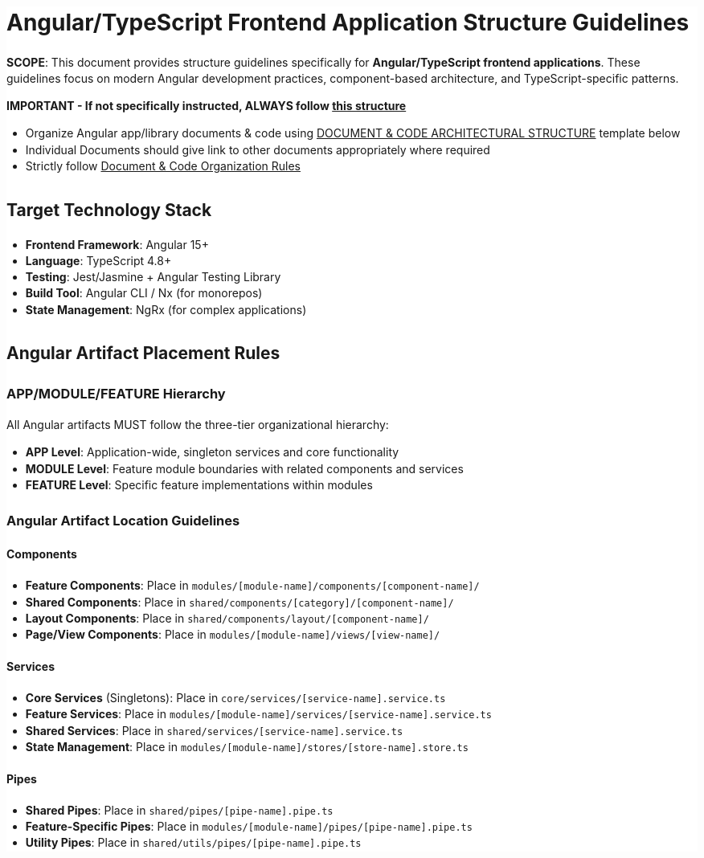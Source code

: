 
# Angular/TypeScript Frontend Application Structure Guidelines

**SCOPE**: This document provides structure guidelines specifically for **Angular/TypeScript frontend applications**. These guidelines focus on modern Angular development practices, component-based architecture, and TypeScript-specific patterns.

**IMPORTANT -  If not specifically instructed, ALWAYS follow [this structure](#document--code-architectural-structure)**

* Organize Angular app/library documents & code using [DOCUMENT & CODE ARCHITECTURAL STRUCTURE](#document--code-architectural-structure) template below
* Individual Documents should give link to other documents appropriately where required
* Strictly follow [Document & Code Organization Rules](#high-level-document--code-organization-rules)

## Target Technology Stack
- **Frontend Framework**: Angular 15+
- **Language**: TypeScript 4.8+
- **Testing**: Jest/Jasmine + Angular Testing Library
- **Build Tool**: Angular CLI / Nx (for monorepos)
- **State Management**: NgRx (for complex applications)

## Angular Artifact Placement Rules

### APP/MODULE/FEATURE Hierarchy
All Angular artifacts MUST follow the three-tier organizational hierarchy:
- **APP Level**: Application-wide, singleton services and core functionality
- **MODULE Level**: Feature module boundaries with related components and services
- **FEATURE Level**: Specific feature implementations within modules

### Angular Artifact Location Guidelines

#### Components
- **Feature Components**: Place in `modules/[module-name]/components/[component-name]/`
- **Shared Components**: Place in `shared/components/[category]/[component-name]/`
- **Layout Components**: Place in `shared/components/layout/[component-name]/`
- **Page/View Components**: Place in `modules/[module-name]/views/[view-name]/`

#### Services
- **Core Services** (Singletons): Place in `core/services/[service-name].service.ts`
- **Feature Services**: Place in `modules/[module-name]/services/[service-name].service.ts`
- **Shared Services**: Place in `shared/services/[service-name].service.ts`
- **State Management**: Place in `modules/[module-name]/stores/[store-name].store.ts`

#### Pipes
- **Shared Pipes**: Place in `shared/pipes/[pipe-name].pipe.ts`
- **Feature-Specific Pipes**: Place in `modules/[module-name]/pipes/[pipe-name].pipe.ts`
- **Utility Pipes**: Place in `shared/utils/pipes/[pipe-name].pipe.ts`
